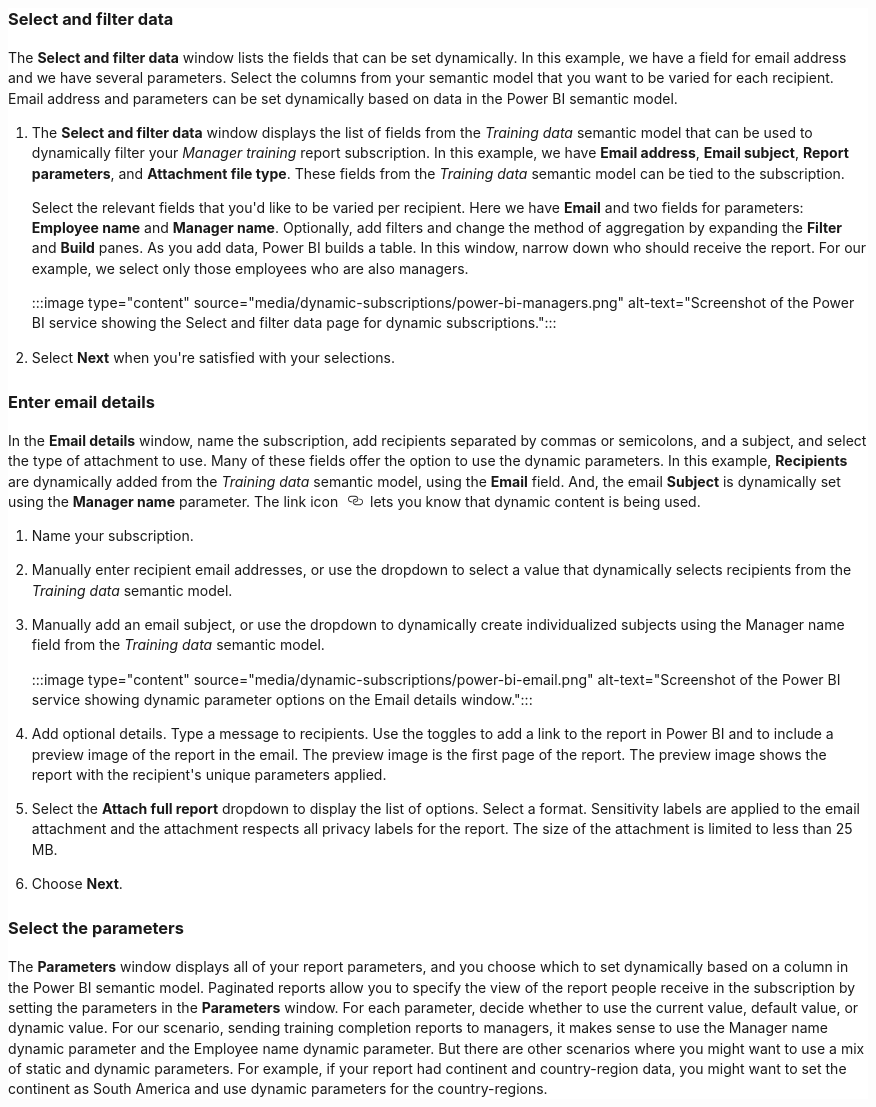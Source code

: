 ### Select and filter data

The **Select and filter data** window lists the fields that can be set dynamically. In this example, we have a field for email address and we have several parameters. Select the columns from your semantic model that you want to be varied for each recipient. Email address and parameters can be set dynamically based on data in the Power BI semantic model. 

1. The **Select and filter data** window displays the list of fields from the *Training data* semantic model that can be used to dynamically filter your *Manager training* report subscription. In this example, we have **Email address**, **Email subject**, **Report parameters**, and **Attachment file type**. These fields from the *Training data* semantic model can be tied to the subscription. 

    Select the relevant fields that you'd like to be varied per recipient. Here we have **Email** and two fields for parameters: **Employee name** and **Manager name**. Optionally, add filters and change the method of aggregation by expanding the **Filter** and **Build** panes. As you add data, Power BI builds a table. In this window, narrow down who should receive the report. For our example, we select only those employees who are also managers. 

    :::image type="content" source="media/dynamic-subscriptions/power-bi-managers.png" alt-text="Screenshot of the Power BI service showing the Select and filter data page for dynamic subscriptions.":::

1. Select **Next** when you're satisfied with your selections.

### Enter email details

In the **Email details** window, name the subscription, add recipients separated by commas or semicolons, and a subject, and select the type of attachment to use. Many of these fields offer the option to use the dynamic parameters. In this example, **Recipients** are dynamically added from the *Training data* semantic model, using the **Email** field. And, the email **Subject** is dynamically set using the **Manager name** parameter. The link icon ![Image of the dynamic content link icon.](media/dynamic-subscriptions/power-bi-icon.png) lets you know that dynamic content is being used. 


1. Name your subscription. 
1. Manually enter recipient email addresses, or use the dropdown to select a value that dynamically selects recipients from the *Training data* semantic model.
1. Manually add an email subject, or use the dropdown to dynamically create individualized subjects using the Manager name field from the *Training data* semantic model.  

    :::image type="content" source="media/dynamic-subscriptions/power-bi-email.png" alt-text="Screenshot of the Power BI service showing dynamic parameter options on the Email details window.":::

1. Add optional details. Type a message to recipients. Use the toggles to add a link to the report in Power BI and to include a preview image of the report in the email.  The preview image is the first page of the report. The preview image shows the report with the recipient's unique parameters applied.

1. Select the **Attach full report** dropdown to display the list of options. Select a format. Sensitivity labels are applied to the email attachment and the attachment respects all privacy labels for the report. The size of the attachment is limited to less than 25 MB.  

1. Choose **Next**.  

### Select the parameters

The **Parameters** window displays all of your report parameters, and you choose which to set dynamically based on a column in the Power BI semantic model. Paginated reports allow you to specify the view of the report people receive in the subscription by setting the parameters in the **Parameters** window. For each parameter, decide whether to use the current value, default value, or dynamic value. For our scenario, sending training completion reports to managers, it makes sense to use the Manager name dynamic parameter and the Employee name dynamic parameter. But there are other scenarios where you might want to use a mix of static and dynamic parameters. For example, if your report had continent and country-region data, you might want to set the continent as South America and use dynamic parameters for the country-regions.
